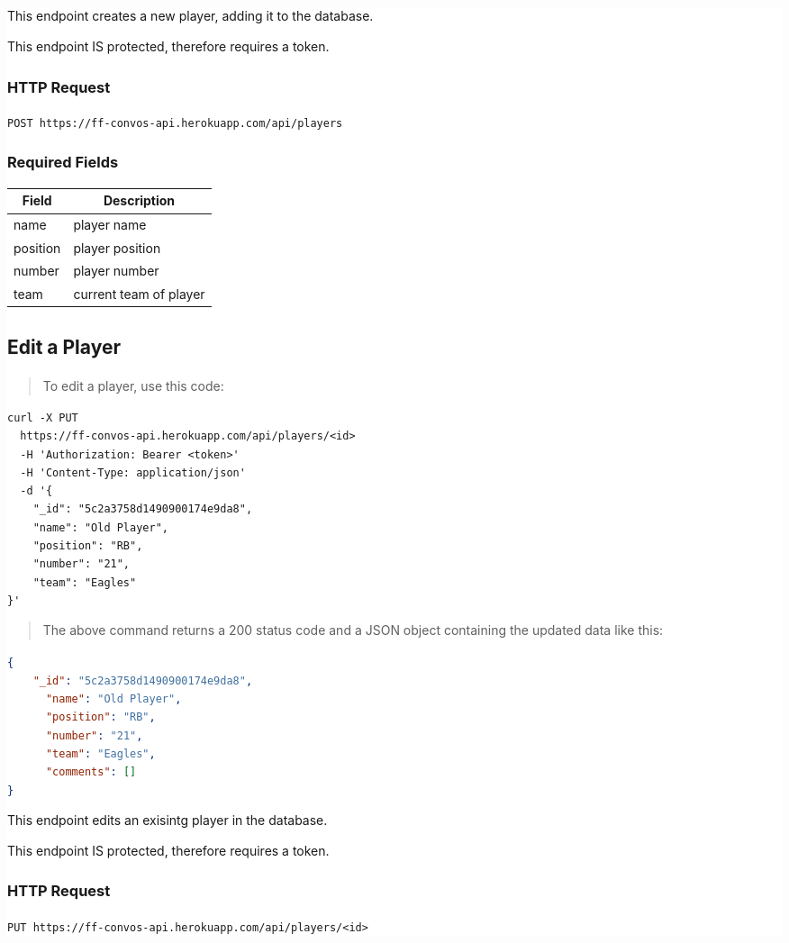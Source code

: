 This endpoint creates a new player, adding it to the database.

This endpoint IS protected, therefore requires a token.

### HTTP Request

`POST https://ff-convos-api.herokuapp.com/api/players`

### Required Fields
Field | Description
----- | -----------
name | player name
position | player position
number | player number
team | current team of player

## Edit a Player

> To edit a player, use this code:

```shell
curl -X PUT
  https://ff-convos-api.herokuapp.com/api/players/<id>
  -H 'Authorization: Bearer <token>'
  -H 'Content-Type: application/json'
  -d '{
	"_id": "5c2a3758d1490900174e9da8",
	"name": "Old Player",
	"position": "RB",
	"number": "21",
	"team": "Eagles"
}'
```

> The above command returns a 200 status code and a JSON object containing the updated data like this:

```json
{
    "_id": "5c2a3758d1490900174e9da8",
	  "name": "Old Player",
	  "position": "RB",
	  "number": "21",
	  "team": "Eagles",
      "comments": []
}
```

This endpoint edits an exisintg player in the database.

This endpoint IS protected, therefore requires a token.

### HTTP Request

`PUT https://ff-convos-api.herokuapp.com/api/players/<id>`
